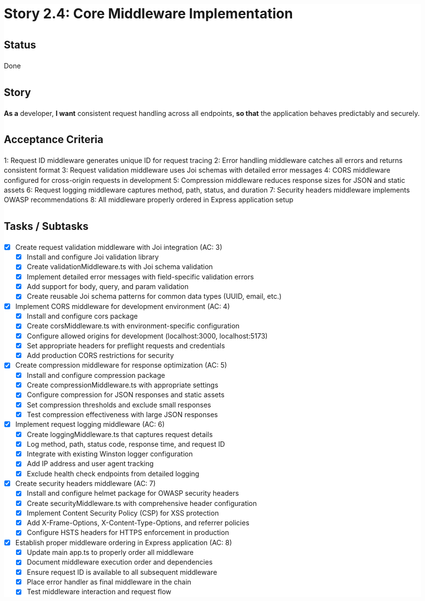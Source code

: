 # Story 2.4: Core Middleware Implementation

## Status

Done

## Story

**As a** developer,
**I want** consistent request handling across all endpoints,
**so that** the application behaves predictably and securely.

## Acceptance Criteria

1: Request ID middleware generates unique ID for request tracing
2: Error handling middleware catches all errors and returns consistent format
3: Request validation middleware uses Joi schemas with detailed error messages
4: CORS middleware configured for cross-origin requests in development
5: Compression middleware reduces response sizes for JSON and static assets
6: Request logging middleware captures method, path, status, and duration
7: Security headers middleware implements OWASP recommendations
8: All middleware properly ordered in Express application setup

## Tasks / Subtasks

- [x] Create request validation middleware with Joi integration (AC: 3)
  - [x] Install and configure Joi validation library
  - [x] Create validationMiddleware.ts with Joi schema validation
  - [x] Implement detailed error messages with field-specific validation errors
  - [x] Add support for body, query, and param validation
  - [x] Create reusable Joi schema patterns for common data types (UUID, email, etc.)
- [x] Implement CORS middleware for development environment (AC: 4)
  - [x] Install and configure cors package
  - [x] Create corsMiddleware.ts with environment-specific configuration
  - [x] Configure allowed origins for development (localhost:3000, localhost:5173)
  - [x] Set appropriate headers for preflight requests and credentials
  - [x] Add production CORS restrictions for security
- [x] Create compression middleware for response optimization (AC: 5)
  - [x] Install and configure compression package
  - [x] Create compressionMiddleware.ts with appropriate settings
  - [x] Configure compression for JSON responses and static assets
  - [x] Set compression thresholds and exclude small responses
  - [x] Test compression effectiveness with large JSON responses
- [x] Implement request logging middleware (AC: 6)
  - [x] Create loggingMiddleware.ts that captures request details
  - [x] Log method, path, status code, response time, and request ID
  - [x] Integrate with existing Winston logger configuration
  - [x] Add IP address and user agent tracking
  - [x] Exclude health check endpoints from detailed logging
- [x] Create security headers middleware (AC: 7)
  - [x] Install and configure helmet package for OWASP security headers
  - [x] Create securityMiddleware.ts with comprehensive header configuration
  - [x] Implement Content Security Policy (CSP) for XSS protection
  - [x] Add X-Frame-Options, X-Content-Type-Options, and referrer policies
  - [x] Configure HSTS headers for HTTPS enforcement in production
- [x] Establish proper middleware ordering in Express application (AC: 8)
  - [x] Update main app.ts to properly order all middleware
  - [x] Document middleware execution order and dependencies
  - [x] Ensure request ID is available to all subsequent middleware
  - [x] Place error handler as final middleware in the chain
  - [x] Test middleware interaction and request flow